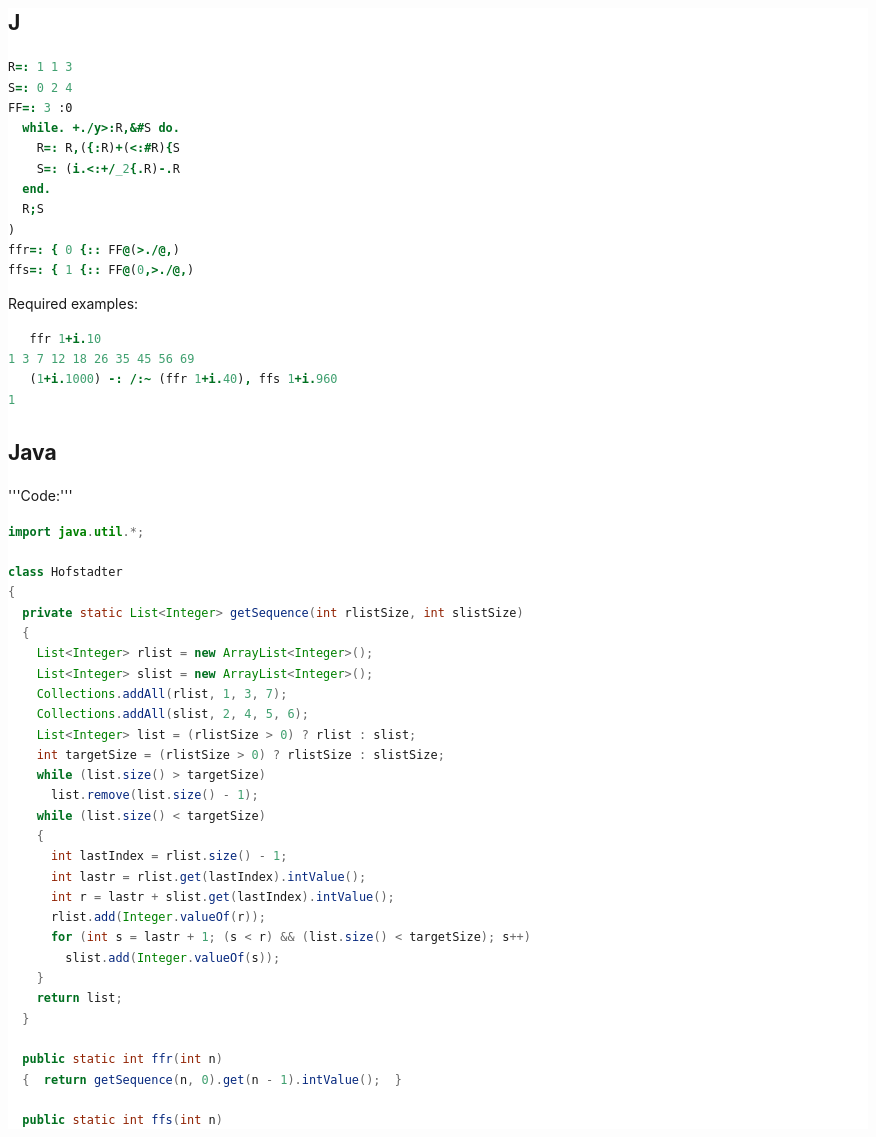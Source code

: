 

## J



```j
R=: 1 1 3
S=: 0 2 4
FF=: 3 :0
  while. +./y>:R,&#S do.
    R=: R,({:R)+(<:#R){S
    S=: (i.<:+/_2{.R)-.R
  end.
  R;S
)
ffr=: { 0 {:: FF@(>./@,)
ffs=: { 1 {:: FF@(0,>./@,)
```


Required examples:


```j
   ffr 1+i.10
1 3 7 12 18 26 35 45 56 69
   (1+i.1000) -: /:~ (ffr 1+i.40), ffs 1+i.960
1
```



## Java


'''Code:'''


```java
import java.util.*;

class Hofstadter
{
  private static List<Integer> getSequence(int rlistSize, int slistSize)
  {
    List<Integer> rlist = new ArrayList<Integer>();
    List<Integer> slist = new ArrayList<Integer>();
    Collections.addAll(rlist, 1, 3, 7);
    Collections.addAll(slist, 2, 4, 5, 6);
    List<Integer> list = (rlistSize > 0) ? rlist : slist;
    int targetSize = (rlistSize > 0) ? rlistSize : slistSize;
    while (list.size() > targetSize)
      list.remove(list.size() - 1);
    while (list.size() < targetSize)
    {
      int lastIndex = rlist.size() - 1;
      int lastr = rlist.get(lastIndex).intValue();
      int r = lastr + slist.get(lastIndex).intValue();
      rlist.add(Integer.valueOf(r));
      for (int s = lastr + 1; (s < r) && (list.size() < targetSize); s++)
        slist.add(Integer.valueOf(s));
    }
    return list;
  }

  public static int ffr(int n)
  {  return getSequence(n, 0).get(n - 1).intValue();  }

  public static int ffs(int n)
```